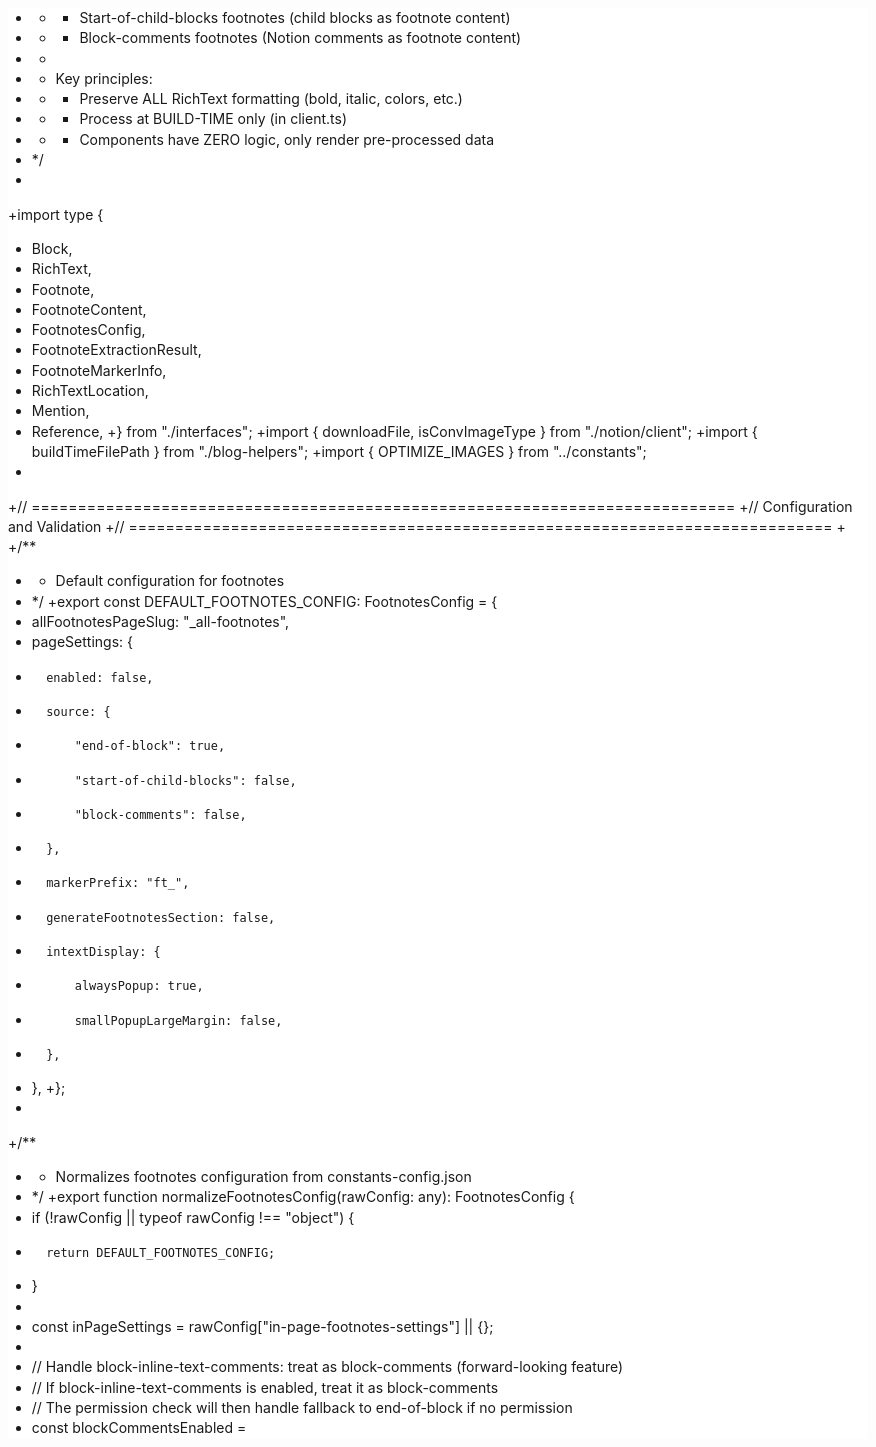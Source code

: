 + * - Start-of-child-blocks footnotes (child blocks as footnote content)
+ * - Block-comments footnotes (Notion comments as footnote content)
+ *
+ * Key principles:
+ * - Preserve ALL RichText formatting (bold, italic, colors, etc.)
+ * - Process at BUILD-TIME only (in client.ts)
+ * - Components have ZERO logic, only render pre-processed data
+ */
+
+import type {
+	Block,
+	RichText,
+	Footnote,
+	FootnoteContent,
+	FootnotesConfig,
+	FootnoteExtractionResult,
+	FootnoteMarkerInfo,
+	RichTextLocation,
+	Mention,
+	Reference,
+} from "./interfaces";
+import { downloadFile, isConvImageType } from "./notion/client";
+import { buildTimeFilePath } from "./blog-helpers";
+import { OPTIMIZE_IMAGES } from "../constants";
+
+// ============================================================================
+// Configuration and Validation
+// ============================================================================
+
+/**
+ * Default configuration for footnotes
+ */
+export const DEFAULT_FOOTNOTES_CONFIG: FootnotesConfig = {
+	allFootnotesPageSlug: "_all-footnotes",
+	pageSettings: {
+		enabled: false,
+		source: {
+			"end-of-block": true,
+			"start-of-child-blocks": false,
+			"block-comments": false,
+		},
+		markerPrefix: "ft_",
+		generateFootnotesSection: false,
+		intextDisplay: {
+			alwaysPopup: true,
+			smallPopupLargeMargin: false,
+		},
+	},
+};
+
+/**
+ * Normalizes footnotes configuration from constants-config.json
+ */
+export function normalizeFootnotesConfig(rawConfig: any): FootnotesConfig {
+	if (!rawConfig || typeof rawConfig !== "object") {
+		return DEFAULT_FOOTNOTES_CONFIG;
+	}
+
+	const inPageSettings = rawConfig["in-page-footnotes-settings"] || {};
+
+	// Handle block-inline-text-comments: treat as block-comments (forward-looking feature)
+	// If block-inline-text-comments is enabled, treat it as block-comments
+	// The permission check will then handle fallback to end-of-block if no permission
+	const blockCommentsEnabled =